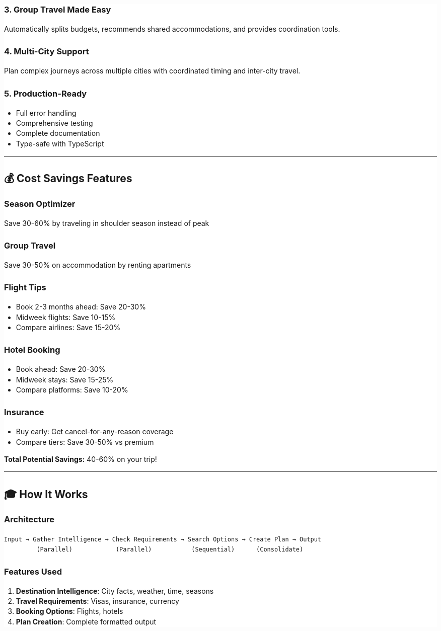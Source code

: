 ### 3. Group Travel Made Easy
Automatically splits budgets, recommends shared accommodations, and provides coordination tools.

### 4. Multi-City Support
Plan complex journeys across multiple cities with coordinated timing and inter-city travel.

### 5. Production-Ready
- Full error handling
- Comprehensive testing
- Complete documentation
- Type-safe with TypeScript

---

## 💰 Cost Savings Features

### Season Optimizer
Save 30-60% by traveling in shoulder season instead of peak

### Group Travel
Save 30-50% on accommodation by renting apartments

### Flight Tips
- Book 2-3 months ahead: Save 20-30%
- Midweek flights: Save 10-15%
- Compare airlines: Save 15-20%

### Hotel Booking
- Book ahead: Save 20-30%
- Midweek stays: Save 15-25%
- Compare platforms: Save 10-20%

### Insurance
- Buy early: Get cancel-for-any-reason coverage
- Compare tiers: Save 30-50% vs premium

**Total Potential Savings:** 40-60% on your trip!

---

## 🎓 How It Works

### Architecture
```
Input → Gather Intelligence → Check Requirements → Search Options → Create Plan → Output
         (Parallel)            (Parallel)           (Sequential)      (Consolidate)
```

### Features Used
1. **Destination Intelligence**: City facts, weather, time, seasons
2. **Travel Requirements**: Visas, insurance, currency
3. **Booking Options**: Flights, hotels
4. **Plan Creation**: Complete formatted output
